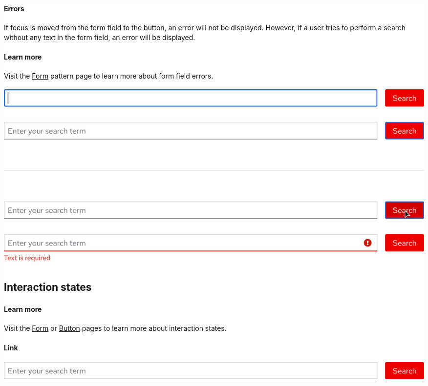 #### Errors

If focus is moved from the form field to the button, an error will not be
displayed. However, if a user tries to perform a search without any text in the
form field, an error will be displayed.

<rh-alert state="info">
  <h4 slot="header">Learn more</h4>
  <p>Visit the <a href="/patterns/form/">Form</a> pattern page to learn more about form field errors.</p>
</rh-alert>

<uxdot-example width-adjustment="872px">
  <img src="./search-bar-errors.svg"
       alt="Search bar component form field errors"
       width="872"
       height="359">
</uxdot-example>

## Interaction states

<rh-alert state="info">
  <h4 slot="header">Learn more</h4>
  <p>Visit the <a href="/patterns/form/">Form</a> or
     <a href="/elements/button/">Button</a> pages to learn more about
     interaction states.</p>
</rh-alert>

#### Link

<uxdot-example width-adjustment="872px">
  <img src="./search-bar-interaction-states-link.svg"
       alt="Search bar component interaction state, link"
       width="872"
       height="36">
</uxdot-example>

